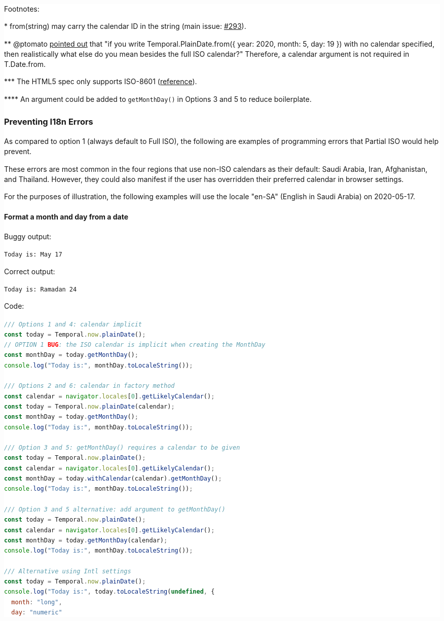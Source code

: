 Footnotes:

\* from(string) may carry the calendar ID in the string (main issue: [#293](https://github.com/tc39/proposal-temporal/issues/293)).

\*\* @ptomato [pointed out](https://github.com/tc39/proposal-temporal/pull/590#discussion_r427527732) that "if you write Temporal.PlainDate.from({ year: 2020, month: 5, day: 19 }) with no calendar specified, then realistically what else do you mean besides the full ISO calendar?"  Therefore, a calendar argument is not required in T.Date.from.

\*\*\* The HTML5 spec only supports ISO-8601 ([reference](https://html.spec.whatwg.org/multipage/common-microsyntaxes.html#concept-date)).

\*\*\*\* An argument could be added to `getMonthDay()` in Options 3 and 5 to reduce boilerplate.

### Preventing I18n Errors

As compared to option 1 (always default to Full ISO), the following are examples of programming errors that Partial ISO would help prevent.

These errors are most common in the four regions that use non-ISO calendars as their default: Saudi Arabia, Iran, Afghanistan, and Thailand.  However, they could also manifest if the user has overridden their preferred calendar in browser settings.

For the purposes of illustration, the following examples will use the locale "en-SA" (English in Saudi Arabia) on 2020-05-17.

#### Format a month and day from a date

Buggy output:

	Today is: May 17

Correct output:

	Today is: Ramadan 24

Code:

```javascript
/// Options 1 and 4: calendar implicit
const today = Temporal.now.plainDate();
// OPTION 1 BUG: the ISO calendar is implicit when creating the MonthDay
const monthDay = today.getMonthDay();
console.log("Today is:", monthDay.toLocaleString());

/// Options 2 and 6: calendar in factory method
const calendar = navigator.locales[0].getLikelyCalendar();
const today = Temporal.now.plainDate(calendar);
const monthDay = today.getMonthDay();
console.log("Today is:", monthDay.toLocaleString());

/// Option 3 and 5: getMonthDay() requires a calendar to be given
const today = Temporal.now.plainDate();
const calendar = navigator.locales[0].getLikelyCalendar();
const monthDay = today.withCalendar(calendar).getMonthDay();
console.log("Today is:", monthDay.toLocaleString());

/// Option 3 and 5 alternative: add argument to getMonthDay()
const today = Temporal.now.plainDate();
const calendar = navigator.locales[0].getLikelyCalendar();
const monthDay = today.getMonthDay(calendar);
console.log("Today is:", monthDay.toLocaleString());

/// Alternative using Intl settings
const today = Temporal.now.plainDate();
console.log("Today is:", today.toLocaleString(undefined, {
  month: "long",
  day: "numeric"
```